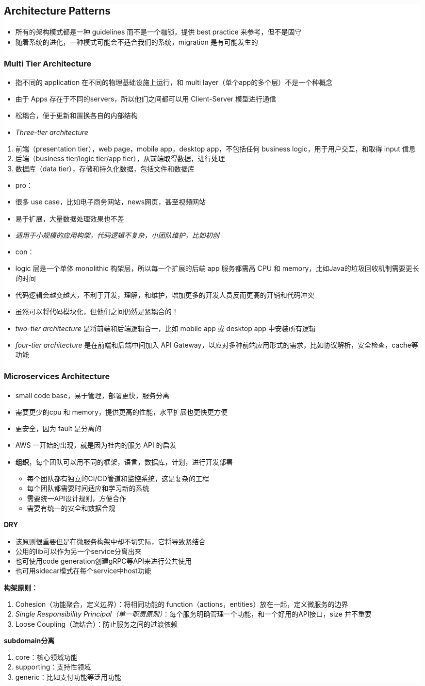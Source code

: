 ## Architecture Patterns
- 所有的架构模式都是一种 guidelines 而不是一个枷锁，提供 best practice 来参考，但不是固守
- 随着系统的进化，一种模式可能会不适合我们的系统，migration 是有可能发生的

### Multi Tier Architecture

- 指不同的 application 在不同的物理基础设施上运行，和 multi layer（单个app的多个层）不是一个种概念
- 由于 Apps 存在于不同的servers，所以他们之间都可以用 Client-Server 模型进行通信
- 松耦合，便于更新和置换各自的内部结构

- *Three-tier architecture*
1. 前端（presentation tier），web page，mobile app，desktop app，不包括任何 business logic，用于用户交互，和取得 input 信息
2. 后端（business tier/logic tier/app tier），从前端取得数据，进行处理
3. 数据库（data tier），存储和持久化数据，包括文件和数据库
- pro：
- 很多 use case，比如电子商务网站，news网页，甚至视频网站
- 易于扩展，大量数据处理效果也不差
- *适用于小规模的应用构架，代码逻辑不复杂，小团队维护，比如初创*
- con：
- logic 层是一个单体 monolithic 构架层，所以每一个扩展的后端 app 服务都需高 CPU 和 memory，比如Java的垃圾回收机制需要更长的时间
- 代码逻辑会越变越大，不利于开发，理解，和维护，增加更多的开发人员反而更高的开销和代码冲突
- 虽然可以将代码模块化，但他们之间仍然是紧耦合的！

- *two-tier architecture* 是将前端和后端逻辑合一，比如 mobile app 或 desktop app 中安装所有逻辑
- *four-tier architecture* 是在前端和后端中间加入 API Gateway，以应对多种前端应用形式的需求，比如协议解析，安全检查，cache等功能

### Microservices Architecture

- small code base，易于管理，部署更快，服务分离
- 需要更少的cpu 和 memory，提供更高的性能，水平扩展也更快更方便
- 更安全，因为 fault 是分离的
- AWS 一开始的出现，就是因为社内的服务 API 的启发

- **组织**，每个团队可以用不同的框架，语言，数据库，计划，进行开发部署
  - 每个团队都有独立的CI/CD管道和监控系统，这是复杂的工程
  - 每个团队都需要时间适应和学习新的系统
  - 需要统一API设计规则，方便合作
  - 需要有统一的安全和数据合规

**DRY**
- 该原则很重要但是在微服务构架中却不切实际，它将导致紧结合
- 公用的lib可以作为另一个service分离出来
- 也可使用code generation创建gRPC等API来进行公共使用
- 也可用sidecar模式在每个service中host功能

**构架原则：**
1. Cohesion（功能聚合，定义边界）：将相同功能的 function（actions，entities）放在一起，定义微服务的边界
2. *Single Responsibility Principal（单一职责原则）*：每个服务明确管理一个功能，和一个好用的API接口，size 并不重要
3. Loose Coupling（疏结合）：防止服务之间的过渡依赖

**subdomain分离**
1. core：核心领域功能
2. supporting：支持性领域
3. generic：比如支付功能等泛用功能
